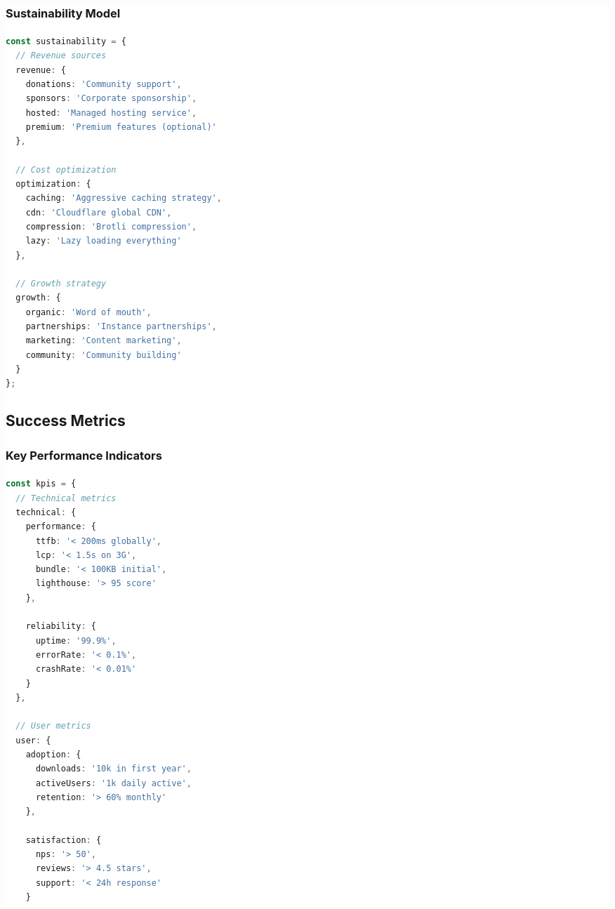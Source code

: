 ### Sustainability Model
```typescript
const sustainability = {
  // Revenue sources
  revenue: {
    donations: 'Community support',
    sponsors: 'Corporate sponsorship',
    hosted: 'Managed hosting service',
    premium: 'Premium features (optional)'
  },
  
  // Cost optimization
  optimization: {
    caching: 'Aggressive caching strategy',
    cdn: 'Cloudflare global CDN',
    compression: 'Brotli compression',
    lazy: 'Lazy loading everything'
  },
  
  // Growth strategy
  growth: {
    organic: 'Word of mouth',
    partnerships: 'Instance partnerships',
    marketing: 'Content marketing',
    community: 'Community building'
  }
};
```

## Success Metrics

### Key Performance Indicators
```typescript
const kpis = {
  // Technical metrics
  technical: {
    performance: {
      ttfb: '< 200ms globally',
      lcp: '< 1.5s on 3G',
      bundle: '< 100KB initial',
      lighthouse: '> 95 score'
    },
    
    reliability: {
      uptime: '99.9%',
      errorRate: '< 0.1%',
      crashRate: '< 0.01%'
    }
  },
  
  // User metrics
  user: {
    adoption: {
      downloads: '10k in first year',
      activeUsers: '1k daily active',
      retention: '> 60% monthly'
    },
    
    satisfaction: {
      nps: '> 50',
      reviews: '> 4.5 stars',
      support: '< 24h response'
    }
```